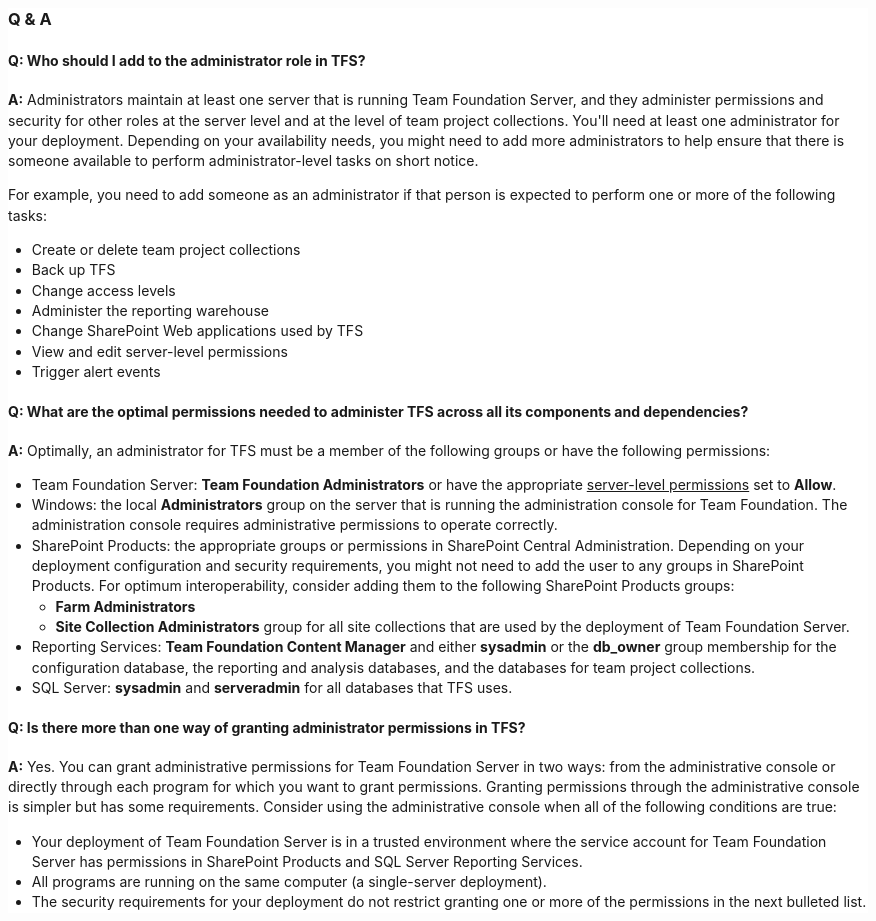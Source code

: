 ### Q & A

#### Q: Who should I add to the administrator role in TFS?

**A:** Administrators maintain at least one server that is running Team Foundation Server, and they administer permissions and security for other roles at the server level and at the level of team project collections. You'll need at least one administrator for your deployment. Depending on your availability needs, you might need to add more administrators to help ensure that there is someone available to perform administrator-level tasks on short notice.

For example, you need to add someone as an administrator if that person is expected to perform one or more of the following tasks:

-   Create or delete team project collections  
-   Back up TFS  
-   Change access levels
-   Administer the reporting warehouse  
-   Change SharePoint Web applications used by TFS  
-   View and edit server-level permissions  
-   Trigger alert events

#### Q: What are the optimal permissions needed to administer TFS across all its components and dependencies?

**A:** Optimally, an administrator for TFS must be a member of the following groups or have the following permissions:

-   Team Foundation Server: **Team Foundation Administrators** or have the appropriate [server-level permissions](../security/permissions.md#server) set to **Allow**.  
-   Windows: the local **Administrators** group on the server that is running the administration console for Team Foundation. The administration console requires administrative permissions to operate correctly.  
-   SharePoint Products: the appropriate groups or permissions in SharePoint Central Administration. Depending on your deployment configuration and security requirements, you might not need to add the user to any groups in SharePoint Products. For optimum interoperability, consider adding them to the following SharePoint Products groups:  
    -   **Farm Administrators**  
    -   **Site Collection Administrators** group for all site collections that are used by the deployment of Team Foundation Server.  
-   Reporting Services: **Team Foundation Content Manager** and either **sysadmin** or the **db\_owner** group membership for the configuration database, the reporting and analysis databases, and the databases for team project collections.  
-   SQL Server: **sysadmin** and **serveradmin** for all databases that TFS uses.

#### Q: Is there more than one way of granting administrator permissions in TFS?

**A:** Yes. You can grant administrative permissions for Team Foundation Server in two ways: from the administrative console or directly through each program for which you want to grant permissions. Granting permissions through the administrative console is simpler but has some requirements. Consider using the administrative console when all of the following conditions are true:

-   Your deployment of Team Foundation Server is in a trusted environment where the service account for Team Foundation Server has permissions in SharePoint Products and SQL Server Reporting Services.  
-   All programs are running on the same computer (a single-server deployment).  
-   The security requirements for your deployment do not restrict granting one or more of the permissions in the next bulleted list.
